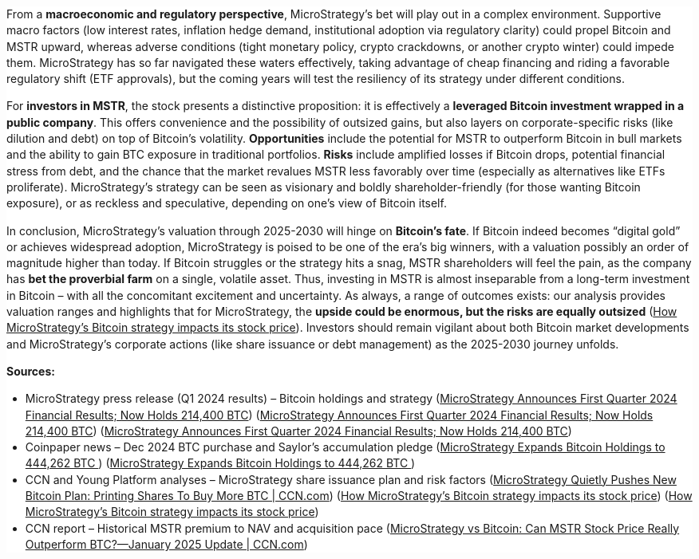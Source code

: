 From a **macroeconomic and regulatory perspective**, MicroStrategy’s bet will play out in a complex environment. Supportive macro factors (low interest rates, inflation hedge demand, institutional adoption via regulatory clarity) could propel Bitcoin and MSTR upward, whereas adverse conditions (tight monetary policy, crypto crackdowns, or another crypto winter) could impede them. MicroStrategy has so far navigated these waters effectively, taking advantage of cheap financing and riding a favorable regulatory shift (ETF approvals), but the coming years will test the resiliency of its strategy under different conditions.

For **investors in MSTR**, the stock presents a distinctive proposition: it is effectively a **leveraged Bitcoin investment wrapped in a public company**. This offers convenience and the possibility of outsized gains, but also layers on corporate-specific risks (like dilution and debt) on top of Bitcoin’s volatility. **Opportunities** include the potential for MSTR to outperform Bitcoin in bull markets and the ability to gain BTC exposure in traditional portfolios. **Risks** include amplified losses if Bitcoin drops, potential financial stress from debt, and the chance that the market revalues MSTR less favorably over time (especially as alternatives like ETFs proliferate). MicroStrategy’s strategy can be seen as visionary and boldly shareholder-friendly (for those wanting Bitcoin exposure), or as reckless and speculative, depending on one’s view of Bitcoin itself.

In conclusion, MicroStrategy’s valuation through 2025-2030 will hinge on **Bitcoin’s fate**. If Bitcoin indeed becomes “digital gold” or achieves widespread adoption, MicroStrategy is poised to be one of the era’s big winners, with a valuation possibly an order of magnitude higher than today. If Bitcoin struggles or the strategy hits a snag, MSTR shareholders will feel the pain, as the company has **bet the proverbial farm** on a single, volatile asset. Thus, investing in MSTR is almost inseparable from a long-term investment in Bitcoin – with all the concomitant excitement and uncertainty. As always, a range of outcomes exists: our analysis provides valuation ranges and highlights that for MicroStrategy, the **upside could be enormous, but the risks are equally outsized** ([How MicroStrategy’s Bitcoin strategy impacts its stock price](https://youngplatform.com/en/blog/news/microstrategy-bitcoin-holdings-stock-risks/#:~:text=MicroStrategy%E2%80%99s%20Bitcoin%20holdings%20strategy%20offers,approach%20has%20yielded%20impressive%20returns)). Investors should remain vigilant about both Bitcoin market developments and MicroStrategy’s corporate actions (like share issuance or debt management) as the 2025-2030 journey unfolds. 

**Sources:**

- MicroStrategy press release (Q1 2024 results) – Bitcoin holdings and strategy ([MicroStrategy Announces First Quarter 2024 Financial Results; Now Holds 214,400 BTC](https://www.microstrategy.com/press/microstrategy-announces-first-quarter-2024-financial-results-now-holds-214-400-btc_04-29-2024#:~:text=,year)) ([MicroStrategy Announces First Quarter 2024 Financial Results; Now Holds 214,400 BTC](https://www.microstrategy.com/press/microstrategy-announces-first-quarter-2024-financial-results-now-holds-214-400-btc_04-29-2024#:~:text=%E2%80%9CIn%20the%20first%20quarter%20we,and%20resulted%20in%20further%20regulatory)) ([MicroStrategy Announces First Quarter 2024 Financial Results; Now Holds 214,400 BTC](https://www.microstrategy.com/press/microstrategy-announces-first-quarter-2024-financial-results-now-holds-214-400-btc_04-29-2024#:~:text=%E2%80%9CAs%20the%20world%E2%80%99s%20first%20Bitcoin,rates%20reflecting%20the%20continued%20successful))  
- Coinpaper news – Dec 2024 BTC purchase and Saylor’s accumulation pledge ([MicroStrategy Expands Bitcoin Holdings to 444,262 BTC ](https://coinpaper.com/6701/micro-strategy-expands-bitcoin-holdings-to-444-262-btc#:~:text=Corporate%20Bitcoin%20investor%20MicroStrategy%20has,even%20at%20historically%20high%20prices)) ([MicroStrategy Expands Bitcoin Holdings to 444,262 BTC ](https://coinpaper.com/6701/micro-strategy-expands-bitcoin-holdings-to-444-262-btc#:~:text=As%20of%20Dec,BTC%2C%20according%20to%20company%20disclosures))  
- CCN and Young Platform analyses – MicroStrategy share issuance plan and risk factors ([MicroStrategy Quietly Pushes New Bitcoin Plan: Printing Shares To Buy More BTC | CCN.com](https://www.ccn.com/news/business/microstrategy-bitcoin-plan-printing-shares-buy-more-btc/#:~:text=Key%20Takeaways)) ([How MicroStrategy’s Bitcoin strategy impacts its stock price](https://youngplatform.com/en/blog/news/microstrategy-bitcoin-holdings-stock-risks/#:~:text=1,it%20to%20liquidate%20Bitcoin%20holdings)) ([How MicroStrategy’s Bitcoin strategy impacts its stock price](https://youngplatform.com/en/blog/news/microstrategy-bitcoin-holdings-stock-risks/#:~:text=3,could%20destabilise%20the%20cryptocurrency%20ecosystem))  
- CCN report – Historical MSTR premium to NAV and acquisition pace ([MicroStrategy vs Bitcoin: Can MSTR Stock Price Really Outperform BTC?—January 2025 Update | CCN.com](https://www.ccn.com/analysis/business/can-microstrategy-outperform-bitcoin-analysis/#:~:text=correlation%20with%20BTC%2C%20where%20the,toward%20expanding%20its%20Bitcoin%20holdings))  
